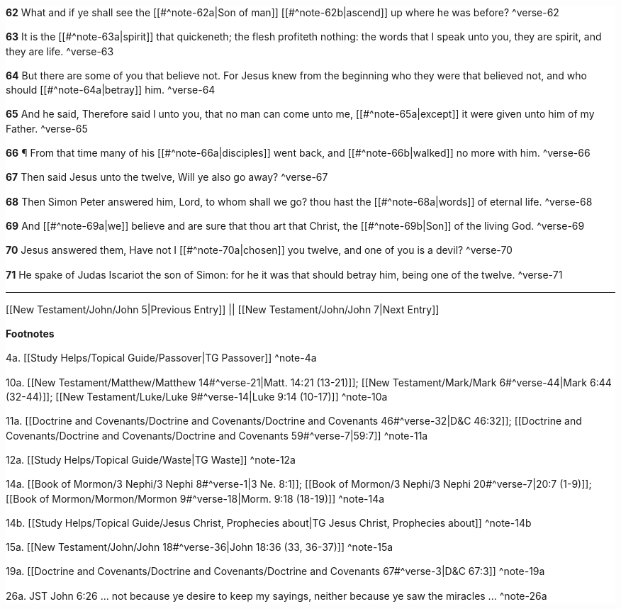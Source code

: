 **62**  What and if ye shall see the [[#^note-62a|Son of man]] [[#^note-62b|ascend]] up where he was before? ^verse-62

**63**  It is the [[#^note-63a|spirit]] that quickeneth; the flesh profiteth nothing: the words that I speak unto you, they are spirit, and they are life. ^verse-63

**64**  But there are some of you that believe not. For Jesus knew from the beginning who they were that believed not, and who should [[#^note-64a|betray]] him. ^verse-64

**65**  And he said, Therefore said I unto you, that no man can come unto me, [[#^note-65a|except]] it were given unto him of my Father. ^verse-65

**66**  ¶ From that time many of his [[#^note-66a|disciples]] went back, and [[#^note-66b|walked]] no more with him. ^verse-66

**67**  Then said Jesus unto the twelve, Will ye also go away? ^verse-67

**68**  Then Simon Peter answered him, Lord, to whom shall we go? thou hast the [[#^note-68a|words]] of eternal life. ^verse-68

**69**  And [[#^note-69a|we]] believe and are sure that thou art that Christ, the [[#^note-69b|Son]] of the living God. ^verse-69

**70**  Jesus answered them, Have not I [[#^note-70a|chosen]] you twelve, and one of you is a devil? ^verse-70

**71**  He spake of Judas Iscariot the son of Simon: for he it was that should betray him, being one of the twelve. ^verse-71


---
[[New Testament/John/John 5|Previous Entry]]  ||  [[New Testament/John/John 7|Next Entry]]


**Footnotes**


4a. [[Study Helps/Topical Guide/Passover|TG Passover]] ^note-4a

10a. [[New Testament/Matthew/Matthew 14#^verse-21|Matt. 14:21 (13-21)]]; [[New Testament/Mark/Mark 6#^verse-44|Mark 6:44 (32-44)]]; [[New Testament/Luke/Luke 9#^verse-14|Luke 9:14 (10-17)]] ^note-10a

11a. [[Doctrine and Covenants/Doctrine and Covenants/Doctrine and Covenants 46#^verse-32|D&C 46:32]]; [[Doctrine and Covenants/Doctrine and Covenants/Doctrine and Covenants 59#^verse-7|59:7]] ^note-11a

12a. [[Study Helps/Topical Guide/Waste|TG Waste]] ^note-12a

14a. [[Book of Mormon/3 Nephi/3 Nephi 8#^verse-1|3 Ne. 8:1]]; [[Book of Mormon/3 Nephi/3 Nephi 20#^verse-7|20:7 (1-9)]]; [[Book of Mormon/Mormon/Mormon 9#^verse-18|Morm. 9:18 (18-19)]] ^note-14a

14b. [[Study Helps/Topical Guide/Jesus Christ, Prophecies about|TG Jesus Christ, Prophecies about]] ^note-14b

15a. [[New Testament/John/John 18#^verse-36|John 18:36 (33, 36-37)]] ^note-15a

19a. [[Doctrine and Covenants/Doctrine and Covenants/Doctrine and Covenants 67#^verse-3|D&C 67:3]] ^note-19a

26a. JST John 6:26 ... not because ye desire to keep my sayings, neither because ye saw the miracles ... ^note-26a
